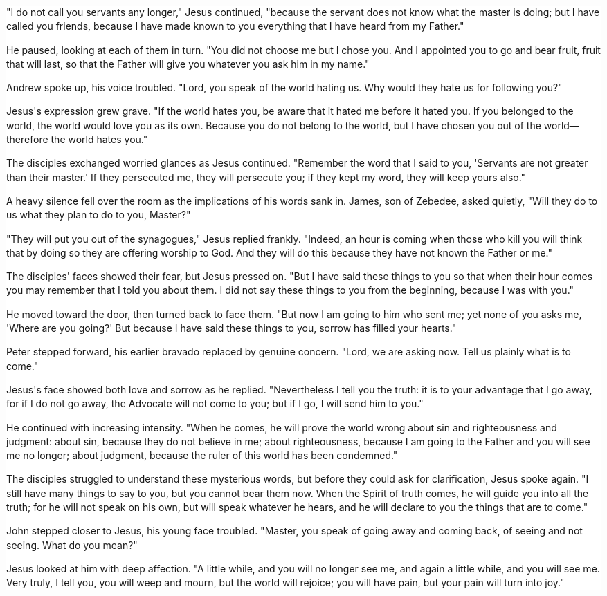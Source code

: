 "I do not call you servants any longer," Jesus continued, "because the servant does not know what the master is doing; but I have called you friends, because I have made known to you everything that I have heard from my Father."

He paused, looking at each of them in turn. "You did not choose me but I chose you. And I appointed you to go and bear fruit, fruit that will last, so that the Father will give you whatever you ask him in my name."

Andrew spoke up, his voice troubled. "Lord, you speak of the world hating us. Why would they hate us for following you?"

Jesus's expression grew grave. "If the world hates you, be aware that it hated me before it hated you. If you belonged to the world, the world would love you as its own. Because you do not belong to the world, but I have chosen you out of the world—therefore the world hates you."

The disciples exchanged worried glances as Jesus continued. "Remember the word that I said to you, 'Servants are not greater than their master.' If they persecuted me, they will persecute you; if they kept my word, they will keep yours also."

A heavy silence fell over the room as the implications of his words sank in. James, son of Zebedee, asked quietly, "Will they do to us what they plan to do to you, Master?"

"They will put you out of the synagogues," Jesus replied frankly. "Indeed, an hour is coming when those who kill you will think that by doing so they are offering worship to God. And they will do this because they have not known the Father or me."

The disciples' faces showed their fear, but Jesus pressed on. "But I have said these things to you so that when their hour comes you may remember that I told you about them. I did not say these things to you from the beginning, because I was with you."

He moved toward the door, then turned back to face them. "But now I am going to him who sent me; yet none of you asks me, 'Where are you going?' But because I have said these things to you, sorrow has filled your hearts."

Peter stepped forward, his earlier bravado replaced by genuine concern. "Lord, we are asking now. Tell us plainly what is to come."

Jesus's face showed both love and sorrow as he replied. "Nevertheless I tell you the truth: it is to your advantage that I go away, for if I do not go away, the Advocate will not come to you; but if I go, I will send him to you."

He continued with increasing intensity. "When he comes, he will prove the world wrong about sin and righteousness and judgment: about sin, because they do not believe in me; about righteousness, because I am going to the Father and you will see me no longer; about judgment, because the ruler of this world has been condemned."

The disciples struggled to understand these mysterious words, but before they could ask for clarification, Jesus spoke again. "I still have many things to say to you, but you cannot bear them now. When the Spirit of truth comes, he will guide you into all the truth; for he will not speak on his own, but will speak whatever he hears, and he will declare to you the things that are to come."

John stepped closer to Jesus, his young face troubled. "Master, you speak of going away and coming back, of seeing and not seeing. What do you mean?"

Jesus looked at him with deep affection. "A little while, and you will no longer see me, and again a little while, and you will see me. Very truly, I tell you, you will weep and mourn, but the world will rejoice; you will have pain, but your pain will turn into joy."
